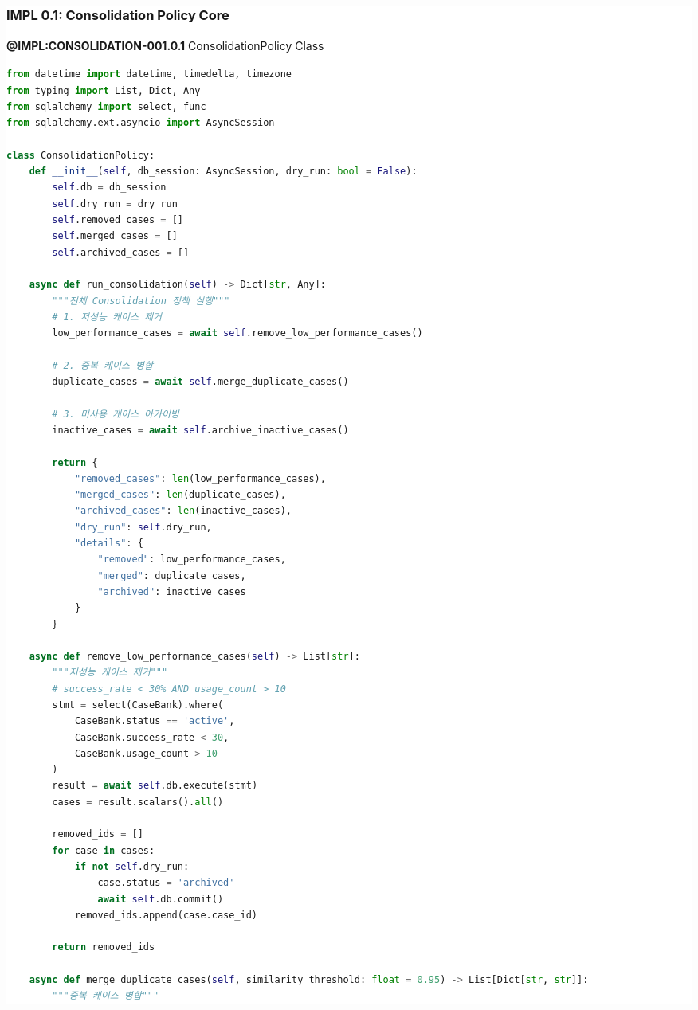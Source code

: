 ### IMPL 0.1: Consolidation Policy Core

**@IMPL:CONSOLIDATION-001.0.1** ConsolidationPolicy Class
```python
from datetime import datetime, timedelta, timezone
from typing import List, Dict, Any
from sqlalchemy import select, func
from sqlalchemy.ext.asyncio import AsyncSession

class ConsolidationPolicy:
    def __init__(self, db_session: AsyncSession, dry_run: bool = False):
        self.db = db_session
        self.dry_run = dry_run
        self.removed_cases = []
        self.merged_cases = []
        self.archived_cases = []

    async def run_consolidation(self) -> Dict[str, Any]:
        """전체 Consolidation 정책 실행"""
        # 1. 저성능 케이스 제거
        low_performance_cases = await self.remove_low_performance_cases()

        # 2. 중복 케이스 병합
        duplicate_cases = await self.merge_duplicate_cases()

        # 3. 미사용 케이스 아카이빙
        inactive_cases = await self.archive_inactive_cases()

        return {
            "removed_cases": len(low_performance_cases),
            "merged_cases": len(duplicate_cases),
            "archived_cases": len(inactive_cases),
            "dry_run": self.dry_run,
            "details": {
                "removed": low_performance_cases,
                "merged": duplicate_cases,
                "archived": inactive_cases
            }
        }

    async def remove_low_performance_cases(self) -> List[str]:
        """저성능 케이스 제거"""
        # success_rate < 30% AND usage_count > 10
        stmt = select(CaseBank).where(
            CaseBank.status == 'active',
            CaseBank.success_rate < 30,
            CaseBank.usage_count > 10
        )
        result = await self.db.execute(stmt)
        cases = result.scalars().all()

        removed_ids = []
        for case in cases:
            if not self.dry_run:
                case.status = 'archived'
                await self.db.commit()
            removed_ids.append(case.case_id)

        return removed_ids

    async def merge_duplicate_cases(self, similarity_threshold: float = 0.95) -> List[Dict[str, str]]:
        """중복 케이스 병합"""
```